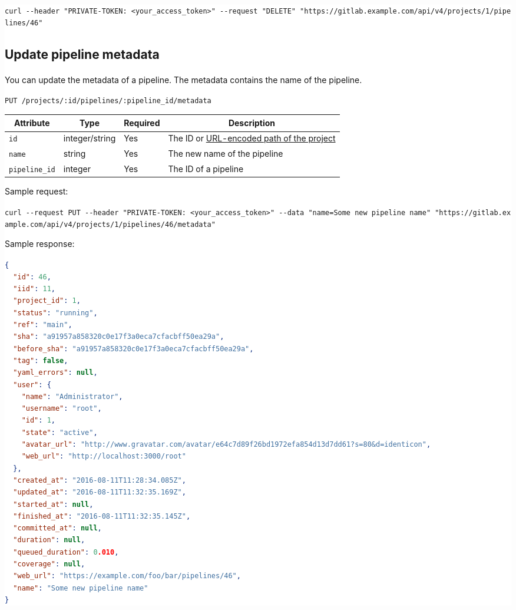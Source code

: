 ```shell
curl --header "PRIVATE-TOKEN: <your_access_token>" --request "DELETE" "https://gitlab.example.com/api/v4/projects/1/pipelines/46"
```

## Update pipeline metadata

You can update the metadata of a pipeline. The metadata contains the name of the pipeline.

```plaintext
PUT /projects/:id/pipelines/:pipeline_id/metadata
```

| Attribute     | Type           | Required | Description |
|---------------|----------------|----------|-------------|
| `id`          | integer/string | Yes      | The ID or [URL-encoded path of the project](rest/index.md#namespaced-path-encoding) |
| `name`        | string         | Yes      | The new name of the pipeline |
| `pipeline_id` | integer        | Yes      | The ID of a pipeline |

Sample request:

```shell
curl --request PUT --header "PRIVATE-TOKEN: <your_access_token>" --data "name=Some new pipeline name" "https://gitlab.example.com/api/v4/projects/1/pipelines/46/metadata"
```

Sample response:

```json
{
  "id": 46,
  "iid": 11,
  "project_id": 1,
  "status": "running",
  "ref": "main",
  "sha": "a91957a858320c0e17f3a0eca7cfacbff50ea29a",
  "before_sha": "a91957a858320c0e17f3a0eca7cfacbff50ea29a",
  "tag": false,
  "yaml_errors": null,
  "user": {
    "name": "Administrator",
    "username": "root",
    "id": 1,
    "state": "active",
    "avatar_url": "http://www.gravatar.com/avatar/e64c7d89f26bd1972efa854d13d7dd61?s=80&d=identicon",
    "web_url": "http://localhost:3000/root"
  },
  "created_at": "2016-08-11T11:28:34.085Z",
  "updated_at": "2016-08-11T11:32:35.169Z",
  "started_at": null,
  "finished_at": "2016-08-11T11:32:35.145Z",
  "committed_at": null,
  "duration": null,
  "queued_duration": 0.010,
  "coverage": null,
  "web_url": "https://example.com/foo/bar/pipelines/46",
  "name": "Some new pipeline name"
}
```
